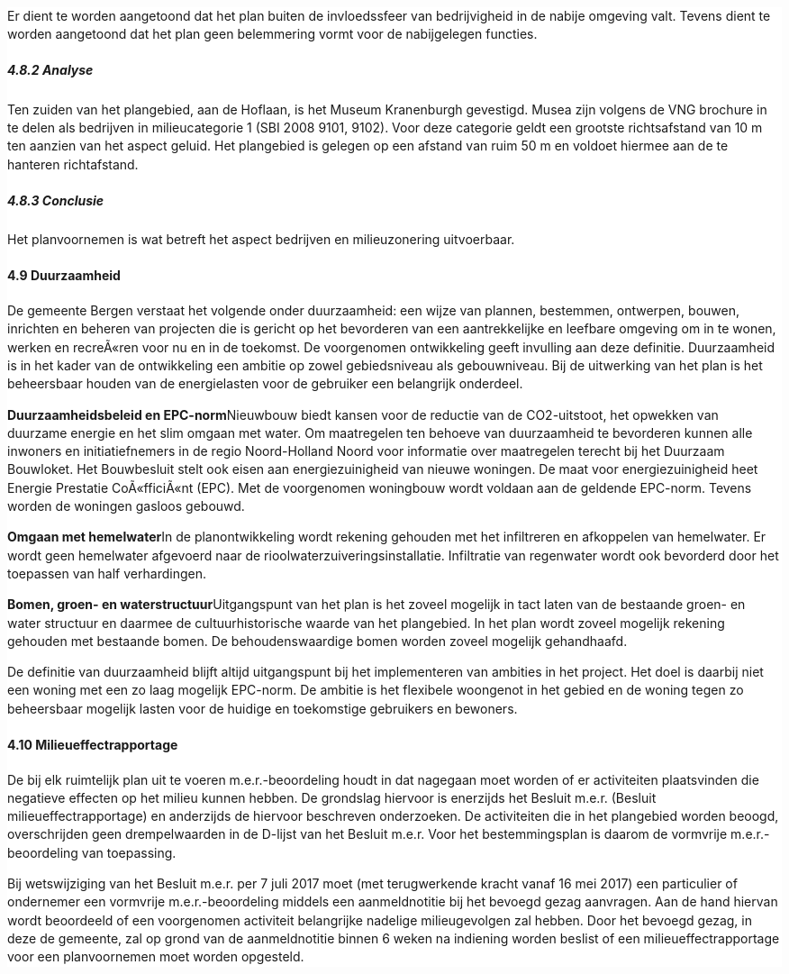Er dient te worden aangetoond dat het plan buiten de invloedssfeer van bedrijvigheid in de nabije omgeving valt. Tevens dient te worden aangetoond dat het plan geen belemmering vormt voor de nabijgelegen functies.

##### 4\.8\.2 Analyse

Ten zuiden van het plangebied, aan de Hoflaan, is het Museum Kranenburgh gevestigd. Musea zijn volgens de VNG brochure in te delen als bedrijven in milieucategorie 1 (SBI 2008 9101, 9102\). Voor deze categorie geldt een grootste richtsafstand van 10 m ten aanzien van het aspect geluid. Het plangebied is gelegen op een afstand van ruim 50 m en voldoet hiermee aan de te hanteren richtafstand.

##### 4\.8\.3 Conclusie

Het planvoornemen is wat betreft het aspect bedrijven en milieuzonering uitvoerbaar.

#### 4\.9 Duurzaamheid

De gemeente Bergen verstaat het volgende onder duurzaamheid: een wijze van plannen, bestemmen, ontwerpen, bouwen, inrichten en beheren van projecten die is gericht op het bevorderen van een aantrekkelijke en leefbare omgeving om in te wonen, werken en recreÃ«ren voor nu en in de toekomst. De voorgenomen ontwikkeling geeft invulling aan deze definitie. Duurzaamheid is in het kader van de ontwikkeling een ambitie op zowel gebiedsniveau als gebouwniveau. Bij de uitwerking van het plan is het beheersbaar houden van de energielasten voor de gebruiker een belangrijk onderdeel.

**Duurzaamheidsbeleid en EPC\-norm**Nieuwbouw biedt kansen voor de reductie van de CO2\-uitstoot, het opwekken van duurzame energie en het slim omgaan met water. Om maatregelen ten behoeve van duurzaamheid te bevorderen kunnen alle inwoners en initiatiefnemers in de regio Noord\-Holland Noord voor informatie over maatregelen terecht bij het Duurzaam Bouwloket. Het Bouwbesluit stelt ook eisen aan energiezuinigheid van nieuwe woningen. De maat voor energiezuinigheid heet Energie Prestatie CoÃ«fficiÃ«nt (EPC). Met de voorgenomen woningbouw wordt voldaan aan de geldende EPC\-norm. Tevens worden de woningen gasloos gebouwd.

**Omgaan met hemelwater**In de planontwikkeling wordt rekening gehouden met het infiltreren en afkoppelen van hemelwater. Er wordt geen hemelwater afgevoerd naar de rioolwaterzuiveringsinstallatie. Infiltratie van regenwater wordt ook bevorderd door het toepassen van half verhardingen.

**Bomen, groen\- en waterstructuur**Uitgangspunt van het plan is het zoveel mogelijk in tact laten van de bestaande groen\- en water structuur en daarmee de cultuurhistorische waarde van het plangebied. In het plan wordt zoveel mogelijk rekening gehouden met bestaande bomen. De behoudenswaardige bomen worden zoveel mogelijk gehandhaafd.

De definitie van duurzaamheid blijft altijd uitgangspunt bij het implementeren van ambities in het project. Het doel is daarbij niet een woning met een zo laag mogelijk EPC\-norm. De ambitie is het flexibele woongenot in het gebied en de woning tegen zo beheersbaar mogelijk lasten voor de huidige en toekomstige gebruikers en bewoners.

#### 4\.10 Milieueffectrapportage

De bij elk ruimtelijk plan uit te voeren m.e.r.\-beoordeling houdt in dat nagegaan moet worden of er activiteiten plaatsvinden die negatieve effecten op het milieu kunnen hebben. De grondslag hiervoor is enerzijds het Besluit m.e.r. (Besluit milieueffectrapportage) en anderzijds de hiervoor beschreven onderzoeken. De activiteiten die in het plangebied worden beoogd, overschrijden geen drempelwaarden in de D\-lijst van het Besluit m.e.r. Voor het bestemmingsplan is daarom de vormvrije m.e.r.\-beoordeling van toepassing.

Bij wetswijziging van het Besluit m.e.r. per 7 juli 2017 moet (met terugwerkende kracht vanaf 16 mei 2017\) een particulier of ondernemer een vormvrije m.e.r.\-beoordeling middels een aanmeldnotitie bij het bevoegd gezag aanvragen. Aan de hand hiervan wordt beoordeeld of een voorgenomen activiteit belangrijke nadelige milieugevolgen zal hebben. Door het bevoegd gezag, in deze de gemeente, zal op grond van de aanmeldnotitie binnen 6 weken na indiening worden beslist of een milieueffectrapportage voor een planvoornemen moet worden opgesteld.
